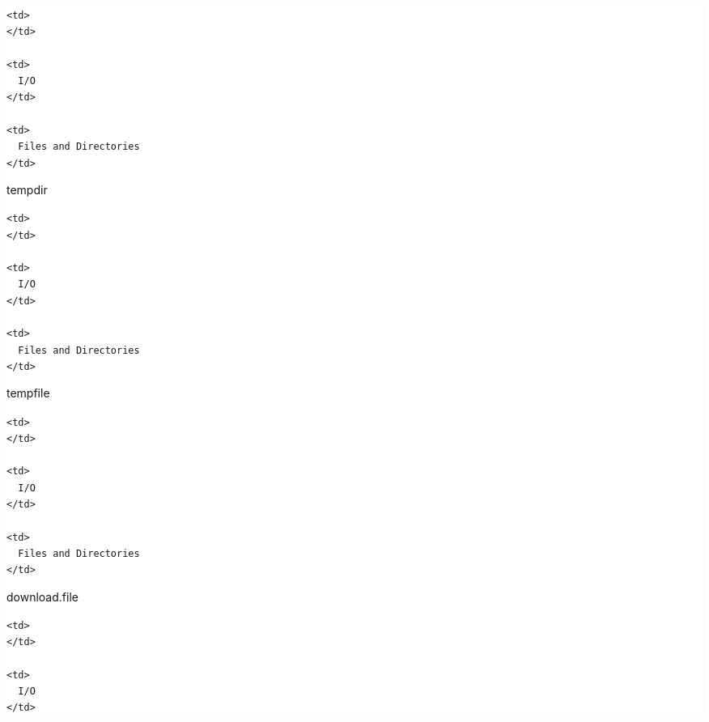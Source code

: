     <td>
    </td>
    
    <td>
      I/O
    </td>
    
    <td>
      Files and Directories
    </td>
  </tr>
  
  <tr>
    <td>
      tempdir
    </td>
    
    <td>
    </td>
    
    <td>
      I/O
    </td>
    
    <td>
      Files and Directories
    </td>
  </tr>
  
  <tr>
    <td>
      tempfile
    </td>
    
    <td>
    </td>
    
    <td>
      I/O
    </td>
    
    <td>
      Files and Directories
    </td>
  </tr>
  
  <tr>
    <td>
      download.file
    </td>
    
    <td>
    </td>
    
    <td>
      I/O
    </td>
    